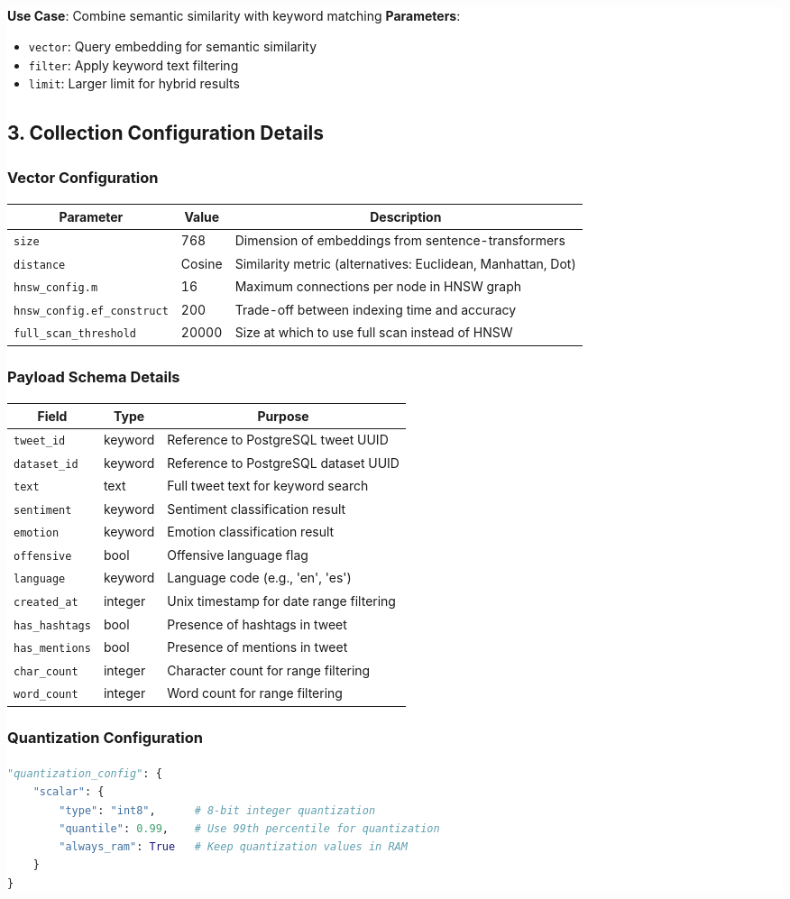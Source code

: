 **Use Case**: Combine semantic similarity with keyword matching
**Parameters**:
- `vector`: Query embedding for semantic similarity
- `filter`: Apply keyword text filtering
- `limit`: Larger limit for hybrid results

## 3. Collection Configuration Details

### Vector Configuration

| Parameter | Value | Description |
|-----------|-------|-------------|
| `size` | 768 | Dimension of embeddings from sentence-transformers |
| `distance` | Cosine | Similarity metric (alternatives: Euclidean, Manhattan, Dot) |
| `hnsw_config.m` | 16 | Maximum connections per node in HNSW graph |
| `hnsw_config.ef_construct` | 200 | Trade-off between indexing time and accuracy |
| `full_scan_threshold` | 20000 | Size at which to use full scan instead of HNSW |

### Payload Schema Details

| Field | Type | Purpose |
|-------|------|---------|
| `tweet_id` | keyword | Reference to PostgreSQL tweet UUID |
| `dataset_id` | keyword | Reference to PostgreSQL dataset UUID |
| `text` | text | Full tweet text for keyword search |
| `sentiment` | keyword | Sentiment classification result |
| `emotion` | keyword | Emotion classification result |
| `offensive` | bool | Offensive language flag |
| `language` | keyword | Language code (e.g., 'en', 'es') |
| `created_at` | integer | Unix timestamp for date range filtering |
| `has_hashtags` | bool | Presence of hashtags in tweet |
| `has_mentions` | bool | Presence of mentions in tweet |
| `char_count` | integer | Character count for range filtering |
| `word_count` | integer | Word count for range filtering |

### Quantization Configuration

```python
"quantization_config": {
    "scalar": {
        "type": "int8",      # 8-bit integer quantization
        "quantile": 0.99,    # Use 99th percentile for quantization
        "always_ram": True   # Keep quantization values in RAM
    }
}
```
